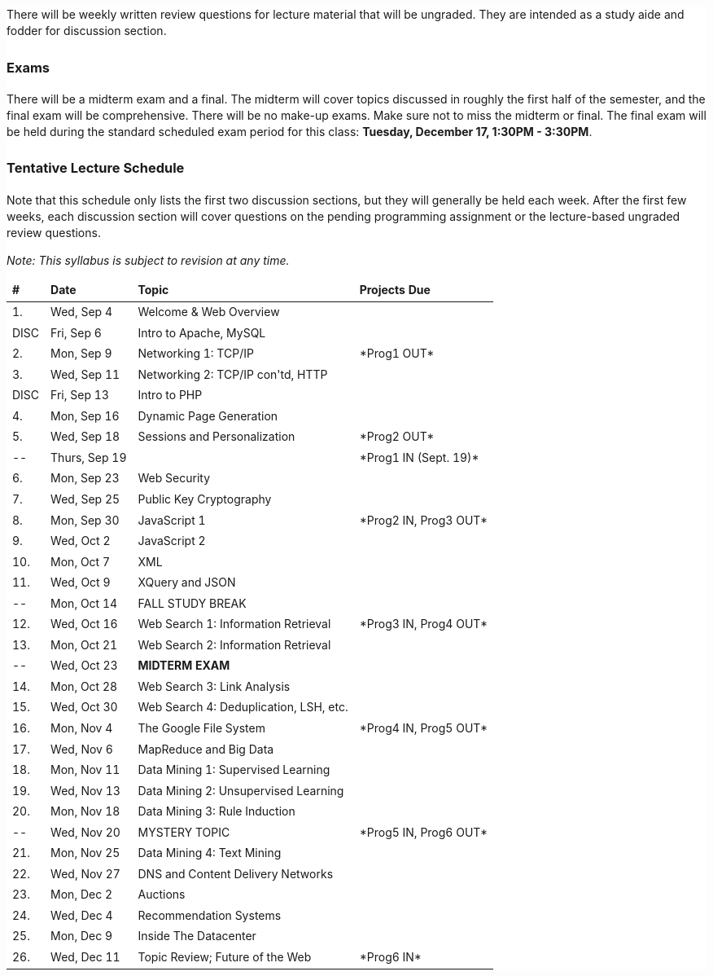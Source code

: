 There will be weekly written review questions for lecture material that will be ungraded.
They are intended as a study aide and fodder for discussion section.

### Exams
There will be a midterm exam and a final. The midterm will cover topics discussed in roughly
the first half of the semester, and the final exam will be comprehensive. There will be no
make-up exams. Make sure not to miss the midterm or final. The final exam will be held
during the standard scheduled exam period for this class: <b>Tuesday, December 17, 1:30PM - 3:30PM</b>.

### Tentative Lecture Schedule
Note that this schedule only lists the first two discussion sections, but they will generally be
held each week. After the first few weeks, each discussion section will cover questions on
the pending programming assignment or the lecture-based ungraded review questions.

*Note: This syllabus is subject to revision at any time.*

<table>
	<thead>
		<tr><td><b>#</b></td><td><b>Date</b></td><td><b>Topic</b></td><td><b>Projects Due</b></td></tr>
	</thead>
	<tbody>
		<tr><td>1. </td><td>Wed, Sep 4 </td><td>Welcome & Web Overview</td><td></td></tr>
		<tr><td>DISC </td><td>Fri, Sep 6 </td><td>Intro to Apache, MySQL</td><td></td></td></tr>
		<tr><td>2. </td><td>Mon, Sep 9 </td><td>Networking 1: TCP/IP </td><td>*Prog1 OUT*</td></tr>
		<tr><td>3. </td><td>Wed, Sep 11 </td><td>Networking 2: TCP/IP con'td, HTTP</td><td></td></tr>
		<tr><td>DISC </td><td>Fri, Sep 13 </td><td>Intro to PHP</td><td></td></tr>
		<tr><td>4. </td><td>Mon, Sep 16 </td><td>Dynamic Page Generation</td><td></td></tr>
		<tr><td>5. </td><td>Wed, Sep 18 </td><td>Sessions and Personalization </td><td>*Prog2 OUT*</td></tr>
		<tr><td>-- </td><td>Thurs, Sep 19 </td><td></td><td>*Prog1 IN (Sept. 19)*</td></tr>
		<tr><td>6. </td><td>Mon, Sep 23 </td><td>Web Security</td><td></td></tr>
		<tr><td>7. </td><td>Wed, Sep 25 </td><td>Public Key Cryptography</td><td></td></tr>
		<tr><td>8. </td><td>Mon, Sep 30 </td><td>JavaScript 1 </td><td>*Prog2 IN, Prog3 OUT*</td></tr>
		<tr><td>9. </td><td>Wed, Oct 2 </td><td>JavaScript 2</td><td></td></tr>
		<tr><td>10. </td><td>Mon, Oct 7 </td><td>XML</td><td></td></tr>
		<tr><td>11. </td><td>Wed, Oct 9 </td><td>XQuery and JSON</td><td></td></tr>
		<tr><td>-- </td><td>Mon, Oct 14 </td><td>FALL STUDY BREAK</td><td></td></tr>
		<tr><td>12. </td><td>Wed, Oct 16 </td><td>Web Search 1: Information Retrieval </td><td>*Prog3 IN, Prog4 OUT*</td></tr>
		<tr><td>13. </td><td>Mon, Oct 21 </td><td>Web Search 2: Information Retrieval</td><td></td></tr>
		<tr><td>-- </td><td>Wed, Oct 23 </td><td><b>MIDTERM EXAM</b></td><td></td></tr>
		<tr><td>14. </td><td>Mon, Oct 28 </td><td>Web Search 3: Link Analysis</td><td></td></tr>
		<tr><td>15. </td><td>Wed, Oct 30 </td><td>Web Search 4: Deduplication, LSH, etc.</td><td></td></tr>
		<tr><td>16. </td><td>Mon, Nov 4 </td><td>The Google File System </td><td>*Prog4 IN, Prog5 OUT*</td></tr>
		<tr><td>17. </td><td>Wed, Nov 6 </td><td>MapReduce and Big Data</td><td></td></tr>
		<tr><td>18. </td><td>Mon, Nov 11 </td><td>Data Mining 1: Supervised Learning</td><td></td></tr>
		<tr><td>19. </td><td>Wed, Nov 13 </td><td>Data Mining 2: Unsupervised Learning</td><td></td></tr>
		<tr><td>20. </td><td>Mon, Nov 18 </td><td>Data Mining 3: Rule Induction</td><td></td></tr>
		<tr><td>-- </td><td>Wed, Nov 20 </td><td>MYSTERY TOPIC </td><td>*Prog5 IN, Prog6 OUT*</td></tr>
		<tr><td>21. </td><td>Mon, Nov 25 </td><td>Data Mining 4: Text Mining</td><td></td></tr>
		<tr><td>22. </td><td>Wed, Nov 27 </td><td>DNS and Content Delivery Networks</td><td></td></tr>
		<tr><td>23. </td><td>Mon, Dec 2 </td><td>Auctions</td><td></td></tr>
		<tr><td>24. </td><td>Wed, Dec 4 </td><td>Recommendation Systems</td><td></td></tr>
		<tr><td>25. </td><td>Mon, Dec 9 </td><td>Inside The Datacenter</td><td></td></tr>
		<tr><td>26. </td><td>Wed, Dec 11 </td><td>Topic Review; Future of the Web</td><td> *Prog6 IN*</td></tr>
	<tbody>
</table>
